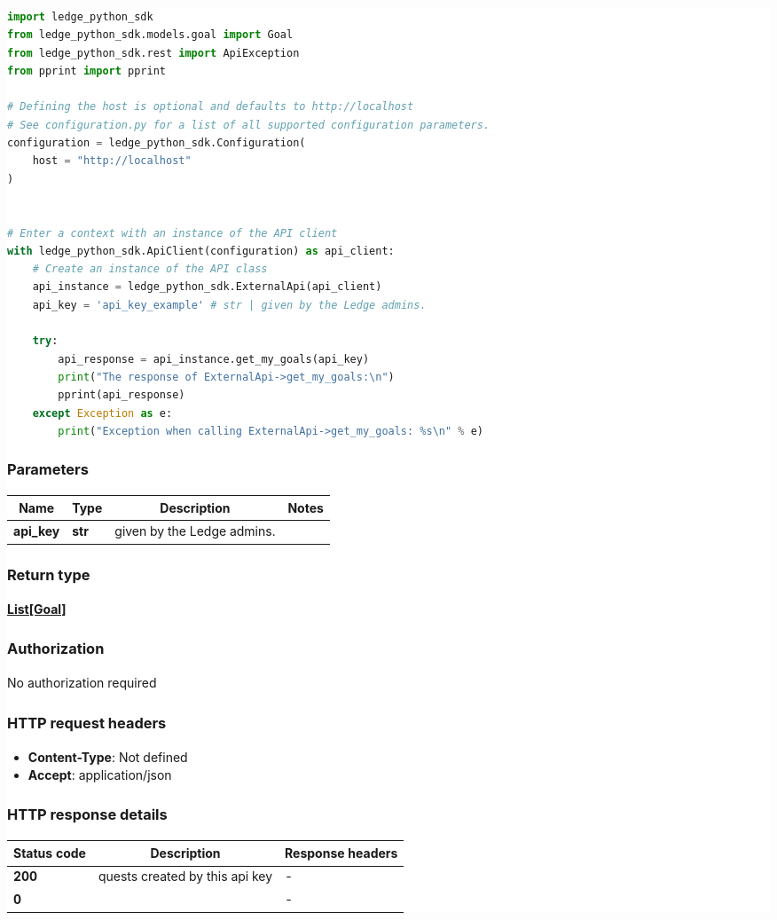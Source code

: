 
```python
import ledge_python_sdk
from ledge_python_sdk.models.goal import Goal
from ledge_python_sdk.rest import ApiException
from pprint import pprint

# Defining the host is optional and defaults to http://localhost
# See configuration.py for a list of all supported configuration parameters.
configuration = ledge_python_sdk.Configuration(
    host = "http://localhost"
)


# Enter a context with an instance of the API client
with ledge_python_sdk.ApiClient(configuration) as api_client:
    # Create an instance of the API class
    api_instance = ledge_python_sdk.ExternalApi(api_client)
    api_key = 'api_key_example' # str | given by the Ledge admins.

    try:
        api_response = api_instance.get_my_goals(api_key)
        print("The response of ExternalApi->get_my_goals:\n")
        pprint(api_response)
    except Exception as e:
        print("Exception when calling ExternalApi->get_my_goals: %s\n" % e)
```



### Parameters


Name | Type | Description  | Notes
------------- | ------------- | ------------- | -------------
 **api_key** | **str**| given by the Ledge admins. | 

### Return type

[**List[Goal]**](Goal.md)

### Authorization

No authorization required

### HTTP request headers

 - **Content-Type**: Not defined
 - **Accept**: application/json

### HTTP response details

| Status code | Description | Response headers |
|-------------|-------------|------------------|
**200** | quests created by this api key |  -  |
**0** |  |  -  |

